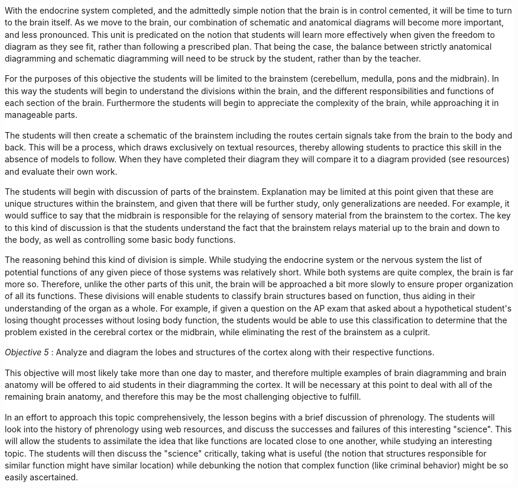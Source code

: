 <p>
  With the endocrine system completed, and the admittedly simple notion that the brain is in control cemented, it will be time to turn to the brain itself. As we move to the brain, our combination of schematic and anatomical diagrams will become more important, and less pronounced. This unit is predicated on the notion that students will learn more effectively when given the freedom to diagram as they see fit, rather than following a prescribed plan. That being the case, the balance between strictly anatomical diagramming and schematic diagramming will need to be struck by the student, rather than by the teacher.
 </p>
<p>
  For the purposes of this objective the students will be limited to the brainstem (cerebellum, medulla, pons and the midbrain). In this way the students will begin to understand the divisions within the brain, and the different responsibilities and functions of each section of the brain. Furthermore the students will begin to appreciate the complexity of the brain, while approaching it in manageable parts.
 </p>
<p>
  The students will then create a schematic of the brainstem including the routes certain signals take from the brain to the body and back. This will be a process, which draws exclusively on textual resources, thereby allowing students to practice this skill in the absence of models to follow. When they have completed their diagram they will compare it to a diagram provided (see resources) and evaluate their own work.
 </p>
<p>
  The students will begin with discussion of parts of the brainstem. Explanation may be limited at this point given that these are unique structures within the brainstem, and given that there will be further study, only generalizations are needed. For example, it would suffice to say that the midbrain is responsible for the relaying of sensory material from the brainstem to the cortex. The key to this kind of discussion is that the students understand the fact that the brainstem relays material up to the brain and down to the body, as well as controlling some basic body functions.
 </p>
<p>
  The reasoning behind this kind of division is simple. While studying the endocrine system or the nervous system the list of potential functions of any given piece of those systems was relatively short. While both systems are quite complex, the brain is far more so. Therefore, unlike the other parts of this unit, the brain will be approached a bit more slowly to ensure proper organization of all its functions. These divisions will enable students to classify brain structures based on function, thus aiding in their understanding of the organ as a whole. For example, if given a question on the AP exam that asked about a hypothetical student's losing thought processes without losing body function, the students would be able to use this classification to determine that the problem existed in the cerebral cortex or the midbrain, while eliminating the rest of the brainstem as a culprit.
 </p>
<p>
  <i>
   Objective 5
  </i>
  :  Analyze and diagram the lobes and structures of the cortex along with their respective functions.
 </p>
<p>
  This objective will most likely take more than one day to master, and therefore multiple examples of brain diagramming and brain anatomy will be offered to aid students in their diagramming the cortex. It will be necessary at this point to deal with all of the remaining brain anatomy, and therefore this may be the most challenging objective to fulfill.
 </p>
<p>
  In an effort to approach this topic comprehensively, the lesson begins with a brief discussion of phrenology. The students will look into the history of phrenology using web resources, and discuss the successes and failures of this interesting "science". This will allow the students to assimilate the idea that like functions are located close to one another, while studying an interesting topic. The students will then discuss the "science" critically, taking what is useful (the notion that structures responsible for similar function might have similar location) while debunking the notion that complex function (like criminal behavior) might be so easily ascertained.
 </p>
